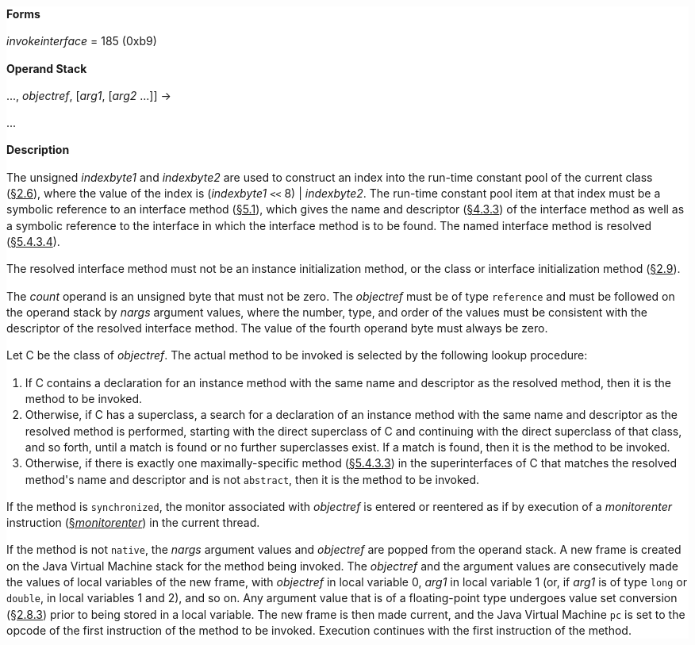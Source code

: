 
**Forms**

_invokeinterface_ = 185 \(0xb9\)

**Operand Stack**

..., _objectref_, \[_arg1_, \[_arg2_ ...\]\] →

...

**Description**

The unsigned _indexbyte1_ and _indexbyte2_ are used to construct an index into the run-time constant pool of the current class \([§2.6](https://docs.oracle.com/javase/specs/jvms/se8/html/jvms-2.html#jvms-2.6)\), where the value of the index is \(_indexbyte1_ `<<` 8\) \| _indexbyte2_. The run-time constant pool item at that index must be a symbolic reference to an interface method \([§5.1](https://docs.oracle.com/javase/specs/jvms/se8/html/jvms-5.html#jvms-5.1)\), which gives the name and descriptor \([§4.3.3](https://docs.oracle.com/javase/specs/jvms/se8/html/jvms-4.html#jvms-4.3.3)\) of the interface method as well as a symbolic reference to the interface in which the interface method is to be found. The named interface method is resolved \([§5.4.3.4](https://docs.oracle.com/javase/specs/jvms/se8/html/jvms-5.html#jvms-5.4.3.4)\).

The resolved interface method must not be an instance initialization method, or the class or interface initialization method \([§2.9](https://docs.oracle.com/javase/specs/jvms/se8/html/jvms-2.html#jvms-2.9)\).

The _count_ operand is an unsigned byte that must not be zero. The _objectref_ must be of type `reference` and must be followed on the operand stack by _nargs_ argument values, where the number, type, and order of the values must be consistent with the descriptor of the resolved interface method. The value of the fourth operand byte must always be zero.

Let C be the class of _objectref_. The actual method to be invoked is selected by the following lookup procedure:

1. If C contains a declaration for an instance method with the same name and descriptor as the resolved method, then it is the method to be invoked.
2. Otherwise, if C has a superclass, a search for a declaration of an instance method with the same name and descriptor as the resolved method is performed, starting with the direct superclass of C and continuing with the direct superclass of that class, and so forth, until a match is found or no further superclasses exist. If a match is found, then it is the method to be invoked.
3. Otherwise, if there is exactly one maximally-specific method \([§5.4.3.3](https://docs.oracle.com/javase/specs/jvms/se8/html/jvms-5.html#jvms-5.4.3.3)\) in the superinterfaces of C that matches the resolved method's name and descriptor and is not `abstract`, then it is the method to be invoked.

If the method is `synchronized`, the monitor associated with _objectref_ is entered or reentered as if by execution of a _monitorenter_ instruction \([§_monitorenter_](https://docs.oracle.com/javase/specs/jvms/se8/html/jvms-6.html#jvms-6.5.monitorenter)\) in the current thread.

If the method is not `native`, the _nargs_ argument values and _objectref_ are popped from the operand stack. A new frame is created on the Java Virtual Machine stack for the method being invoked. The _objectref_ and the argument values are consecutively made the values of local variables of the new frame, with _objectref_ in local variable 0, _arg1_ in local variable 1 \(or, if _arg1_ is of type `long` or `double`, in local variables 1 and 2\), and so on. Any argument value that is of a floating-point type undergoes value set conversion \([§2.8.3](https://docs.oracle.com/javase/specs/jvms/se8/html/jvms-2.html#jvms-2.8.3)\) prior to being stored in a local variable. The new frame is then made current, and the Java Virtual Machine `pc` is set to the opcode of the first instruction of the method to be invoked. Execution continues with the first instruction of the method.
